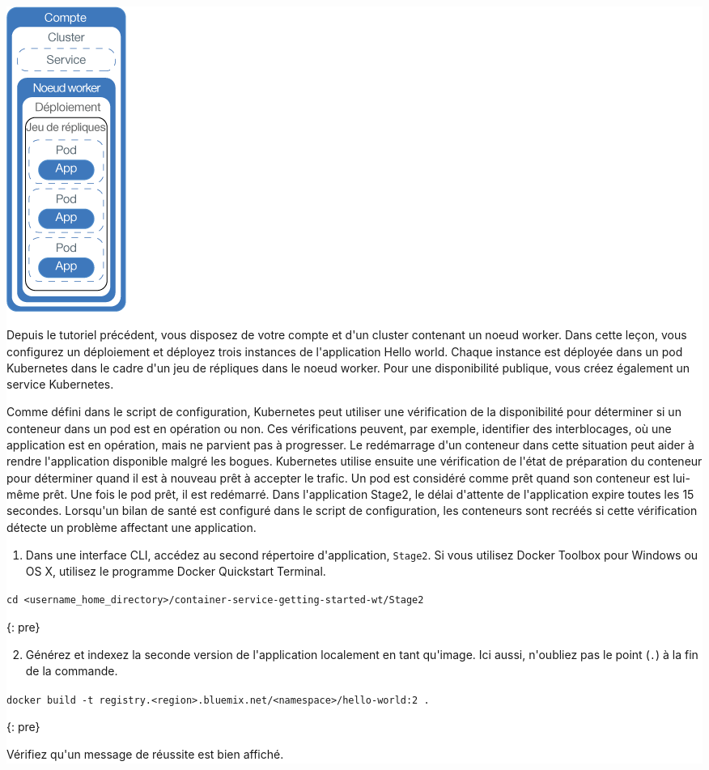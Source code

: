![Configuration de déploiement](images/cs_app_tutorial_components2.png)

Depuis le tutoriel précédent, vous disposez de votre compte et d'un cluster contenant un noeud worker. Dans cette leçon, vous configurez un déploiement et déployez trois instances de l'application Hello world. Chaque instance est déployée dans un pod Kubernetes dans le cadre d'un jeu de répliques dans le noeud worker. Pour une disponibilité publique, vous créez également un service Kubernetes. 

Comme défini dans le script de configuration, Kubernetes peut utiliser une vérification de la disponibilité pour déterminer si un conteneur dans un pod est en opération ou non. Ces vérifications peuvent, par exemple, identifier des interblocages, où une application est en opération, mais ne parvient pas à progresser. Le redémarrage d'un conteneur dans cette situation peut aider à
rendre l'application disponible malgré les bogues. Kubernetes utilise ensuite une vérification de l'état de préparation du conteneur pour déterminer quand il est à nouveau prêt à accepter le trafic. Un pod est considéré comme prêt quand son conteneur est lui-même prêt. Une fois le pod prêt, il est redémarré. Dans l'application Stage2, le délai d'attente de l'application expire toutes les 15 secondes. Lorsqu'un bilan de santé est configuré dans le script de configuration, les conteneurs sont recréés si cette vérification détecte un problème affectant une application.

1.  Dans une interface CLI, accédez au second répertoire d'application, `Stage2`. Si vous utilisez Docker Toolbox pour Windows ou OS X, utilisez le programme Docker Quickstart
Terminal.

  ```
  cd <username_home_directory>/container-service-getting-started-wt/Stage2
  ```
  {: pre}

2.  Générez et indexez la seconde version de l'application localement en tant qu'image. Ici aussi, n'oubliez pas le point (`.`) à la fin de la commande.

  ```
  docker build -t registry.<region>.bluemix.net/<namespace>/hello-world:2 .
  ```
  {: pre}

  Vérifiez qu'un message de réussite est bien affiché.
